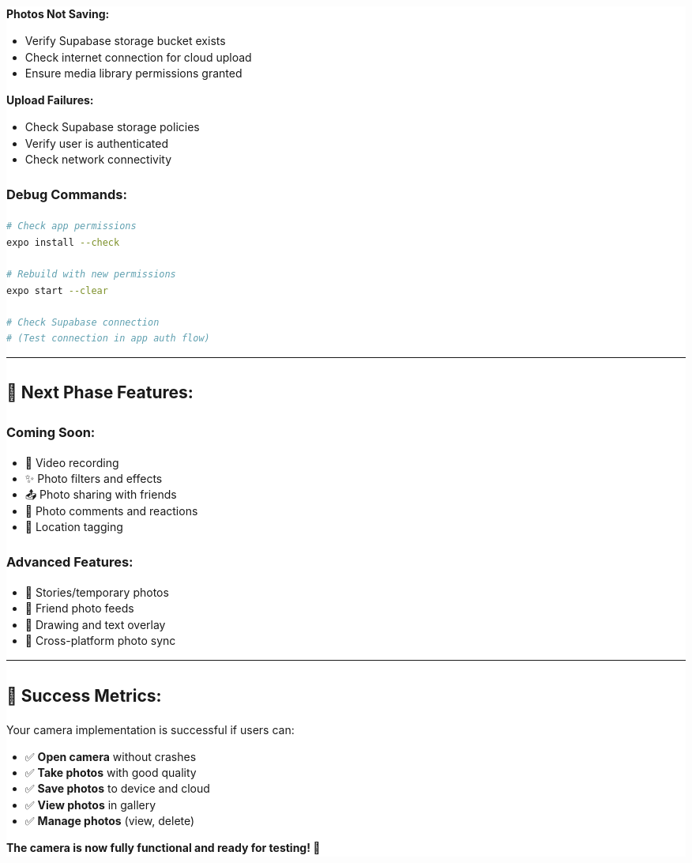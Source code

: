 **Photos Not Saving:**
- Verify Supabase storage bucket exists
- Check internet connection for cloud upload
- Ensure media library permissions granted

**Upload Failures:**
- Check Supabase storage policies
- Verify user is authenticated
- Check network connectivity

### **Debug Commands:**
```bash
# Check app permissions
expo install --check

# Rebuild with new permissions
expo start --clear

# Check Supabase connection
# (Test connection in app auth flow)
```

---

## 🚀 **Next Phase Features:**

### **Coming Soon:**
- 🎥 Video recording
- ✨ Photo filters and effects
- 📤 Photo sharing with friends
- 💬 Photo comments and reactions
- 📍 Location tagging

### **Advanced Features:**
- 🔄 Stories/temporary photos
- 👥 Friend photo feeds
- 🎨 Drawing and text overlay
- 📱 Cross-platform photo sync

---

## 🎉 **Success Metrics:**

Your camera implementation is successful if users can:
- ✅ **Open camera** without crashes
- ✅ **Take photos** with good quality
- ✅ **Save photos** to device and cloud
- ✅ **View photos** in gallery
- ✅ **Manage photos** (view, delete)

**The camera is now fully functional and ready for testing! 📸** 